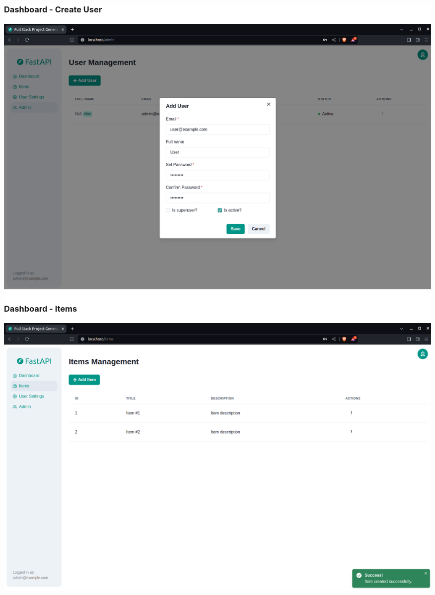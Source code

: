 ### Dashboard - Create User

[![API docs](img/dashboard-create.png)](https://github.com/fastapi/full-stack-fastapi-template)

### Dashboard - Items

[![API docs](img/dashboard-items.png)](https://github.com/fastapi/full-stack-fastapi-template)
